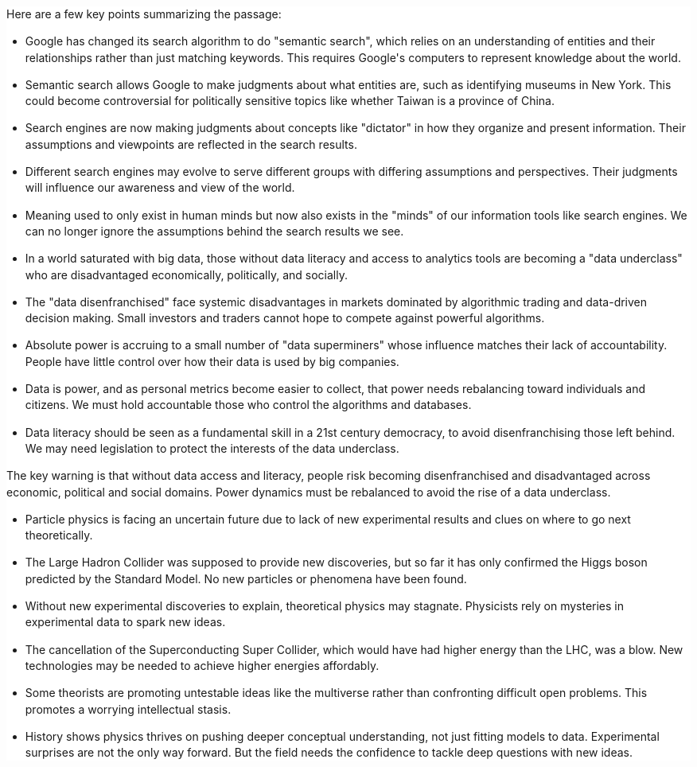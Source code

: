  Here are a few key points summarizing the passage:

- Google has changed its search algorithm to do "semantic search", which relies on an understanding of entities and their relationships rather than just matching keywords. This requires Google's computers to represent knowledge about the world. 

- Semantic search allows Google to make judgments about what entities are, such as identifying museums in New York. This could become controversial for politically sensitive topics like whether Taiwan is a province of China. 

- Search engines are now making judgments about concepts like "dictator" in how they organize and present information. Their assumptions and viewpoints are reflected in the search results. 

- Different search engines may evolve to serve different groups with differing assumptions and perspectives. Their judgments will influence our awareness and view of the world. 

- Meaning used to only exist in human minds but now also exists in the "minds" of our information tools like search engines. We can no longer ignore the assumptions behind the search results we see.

 

- In a world saturated with big data, those without data literacy and access to analytics tools are becoming a "data underclass" who are disadvantaged economically, politically, and socially. 

- The "data disenfranchised" face systemic disadvantages in markets dominated by algorithmic trading and data-driven decision making. Small investors and traders cannot hope to compete against powerful algorithms.

- Absolute power is accruing to a small number of "data superminers" whose influence matches their lack of accountability. People have little control over how their data is used by big companies.

- Data is power, and as personal metrics become easier to collect, that power needs rebalancing toward individuals and citizens. We must hold accountable those who control the algorithms and databases.

- Data literacy should be seen as a fundamental skill in a 21st century democracy, to avoid disenfranchising those left behind. We may need legislation to protect the interests of the data underclass.

The key warning is that without data access and literacy, people risk becoming disenfranchised and disadvantaged across economic, political and social domains. Power dynamics must be rebalanced to avoid the rise of a data underclass.

 

- Particle physics is facing an uncertain future due to lack of new experimental results and clues on where to go next theoretically. 

- The Large Hadron Collider was supposed to provide new discoveries, but so far it has only confirmed the Higgs boson predicted by the Standard Model. No new particles or phenomena have been found.

- Without new experimental discoveries to explain, theoretical physics may stagnate. Physicists rely on mysteries in experimental data to spark new ideas.

- The cancellation of the Superconducting Super Collider, which would have had higher energy than the LHC, was a blow. New technologies may be needed to achieve higher energies affordably.

- Some theorists are promoting untestable ideas like the multiverse rather than confronting difficult open problems. This promotes a worrying intellectual stasis.

- History shows physics thrives on pushing deeper conceptual understanding, not just fitting models to data. Experimental surprises are not the only way forward. But the field needs the confidence to tackle deep questions with new ideas.
